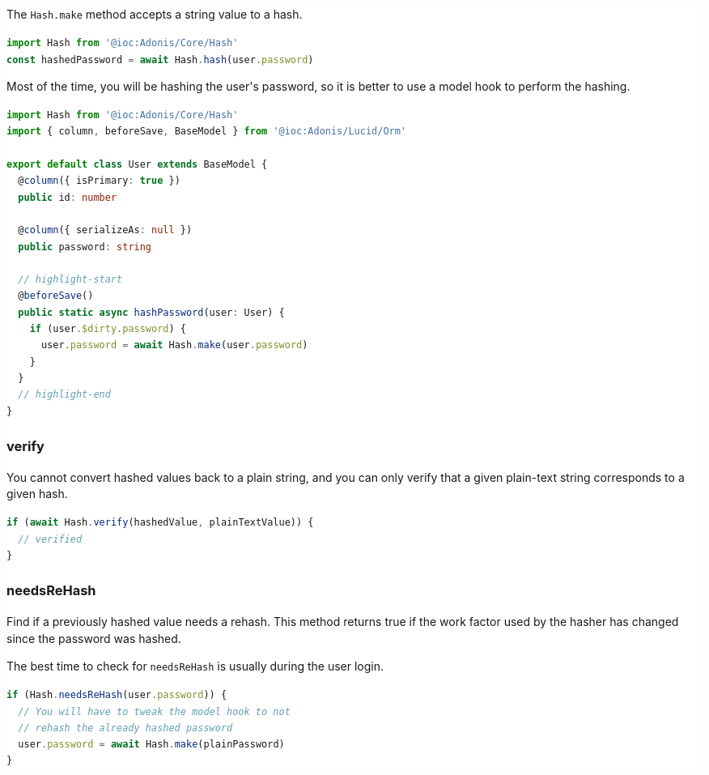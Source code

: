 The `Hash.make` method accepts a string value to a hash.

```ts
import Hash from '@ioc:Adonis/Core/Hash'
const hashedPassword = await Hash.hash(user.password)
```

Most of the time, you will be hashing the user's password, so it is better to use a model hook to perform the hashing.

```ts
import Hash from '@ioc:Adonis/Core/Hash'
import { column, beforeSave, BaseModel } from '@ioc:Adonis/Lucid/Orm'

export default class User extends BaseModel {
  @column({ isPrimary: true })
  public id: number

  @column({ serializeAs: null })
  public password: string

  // highlight-start
  @beforeSave()
  public static async hashPassword(user: User) {
    if (user.$dirty.password) {
      user.password = await Hash.make(user.password)
    }
  }
  // highlight-end
}
```

### verify

You cannot convert hashed values back to a plain string, and you can only verify that a given plain-text string corresponds to a given hash.

```ts
if (await Hash.verify(hashedValue, plainTextValue)) {
  // verified
}
```

### needsReHash

Find if a previously hashed value needs a rehash. This method returns true if the work factor used by the hasher has changed since the password was hashed.

The best time to check for `needsReHash` is usually during the user login.

```ts
if (Hash.needsReHash(user.password)) {
  // You will have to tweak the model hook to not
  // rehash the already hashed password
  user.password = await Hash.make(plainPassword)
}
```
